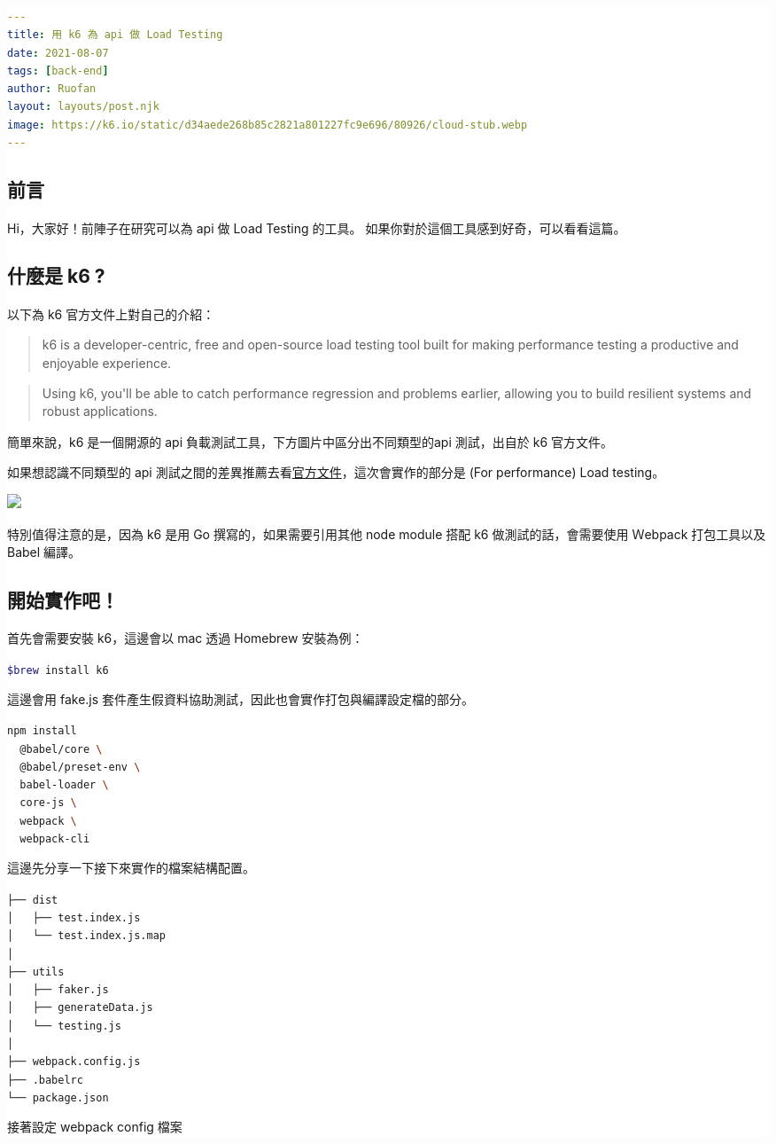 ```yaml
---
title: 用 k6 為 api 做 Load Testing
date: 2021-08-07
tags: [back-end]
author: Ruofan
layout: layouts/post.njk
image: https://k6.io/static/d34aede268b85c2821a801227fc9e696/80926/cloud-stub.webp
---
```


## 前言
Hi，大家好！前陣子在研究可以為 api 做 Load Testing 的工具。
如果你對於這個工具感到好奇，可以看看這篇。



## 什麼是 k6 ?
以下為 k6 官方文件上對自己的介紹：
> k6 is a developer-centric, free and open-source load testing tool built for making performance testing a productive and enjoyable experience.

> Using k6, you'll be able to catch performance regression and problems earlier, allowing you to build resilient systems and robust applications.

簡單來說，k6 是一個開源的 api 負載測試工具，下方圖片中區分出不同類型的api 測試，出自於 k6 官方文件。

如果想認識不同類型的 api 測試之間的差異推薦去看[官方文件](https://k6.io/docs/)，這次會實作的部分是 (For performance) Load testing。

![](https://k6.io/docs/static/e45e3f092ab0445aa3da987a69ddad85/d9937/test-types.png)

特別值得注意的是，因為 k6 是用 Go 撰寫的，如果需要引用其他 node module 搭配 k6 做測試的話，會需要使用 Ｗebpack 打包工具以及 Babel 編譯。

## 開始實作吧！

首先會需要安裝 k6，這邊會以 mac 透過 Homebrew 安裝為例：
```bash
$brew install k6
```
這邊會用 fake.js 套件產生假資料協助測試，因此也會實作打包與編譯設定檔的部分。

```bash
npm install
  @babel/core \
  @babel/preset-env \
  babel-loader \
  core-js \
  webpack \
  webpack-cli
```

這邊先分享一下接下來實作的檔案結構配置。
```bash
├── dist
│   ├── test.index.js
│   └── test.index.js.map
│
├── utils
│   ├── faker.js
│   ├── generateData.js
│   └── testing.js
│  
├── webpack.config.js
├── .babelrc
└── package.json
```
接著設定 webpack config 檔案
